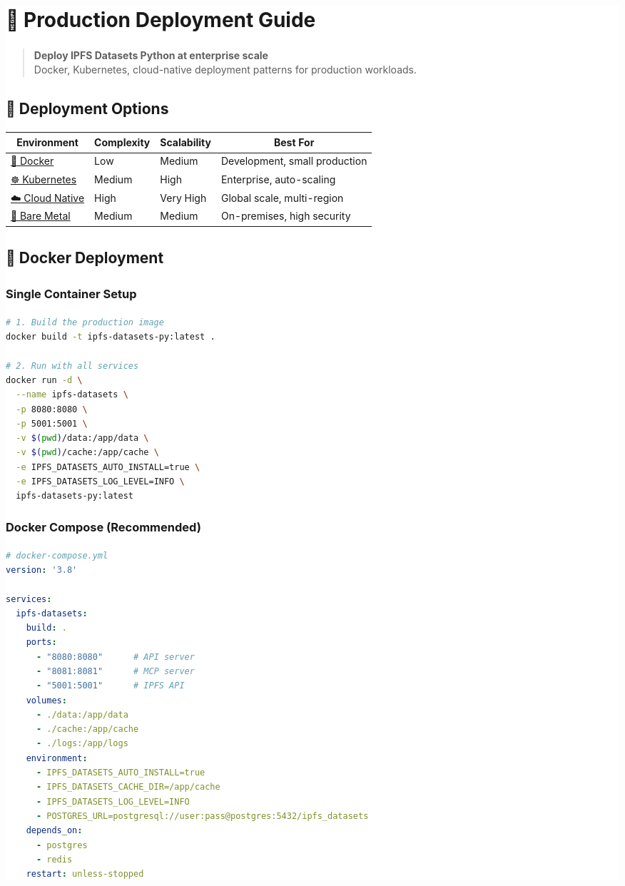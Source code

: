 # 🚀 Production Deployment Guide

> **Deploy IPFS Datasets Python at enterprise scale**  
> Docker, Kubernetes, cloud-native deployment patterns for production workloads.

## 🎯 **Deployment Options**

| **Environment** | **Complexity** | **Scalability** | **Best For** |
|-----------------|----------------|-----------------|--------------|
| [🐳 Docker](#-docker-deployment) | Low | Medium | Development, small production |
| [☸️ Kubernetes](#-kubernetes-deployment) | Medium | High | Enterprise, auto-scaling |
| [☁️ Cloud Native](#-cloud-deployment) | High | Very High | Global scale, multi-region |
| [🔧 Bare Metal](#-bare-metal-deployment) | Medium | Medium | On-premises, high security |

## 🐳 **Docker Deployment**

### Single Container Setup

```bash
# 1. Build the production image
docker build -t ipfs-datasets-py:latest .

# 2. Run with all services  
docker run -d \
  --name ipfs-datasets \
  -p 8080:8080 \
  -p 5001:5001 \
  -v $(pwd)/data:/app/data \
  -v $(pwd)/cache:/app/cache \
  -e IPFS_DATASETS_AUTO_INSTALL=true \
  -e IPFS_DATASETS_LOG_LEVEL=INFO \
  ipfs-datasets-py:latest
```

### Docker Compose (Recommended)

```yaml
# docker-compose.yml
version: '3.8'

services:
  ipfs-datasets:
    build: .
    ports:
      - "8080:8080"      # API server
      - "8081:8081"      # MCP server  
      - "5001:5001"      # IPFS API
    volumes:
      - ./data:/app/data
      - ./cache:/app/cache
      - ./logs:/app/logs
    environment:
      - IPFS_DATASETS_AUTO_INSTALL=true
      - IPFS_DATASETS_CACHE_DIR=/app/cache
      - IPFS_DATASETS_LOG_LEVEL=INFO
      - POSTGRES_URL=postgresql://user:pass@postgres:5432/ipfs_datasets
    depends_on:
      - postgres
      - redis
    restart: unless-stopped
```